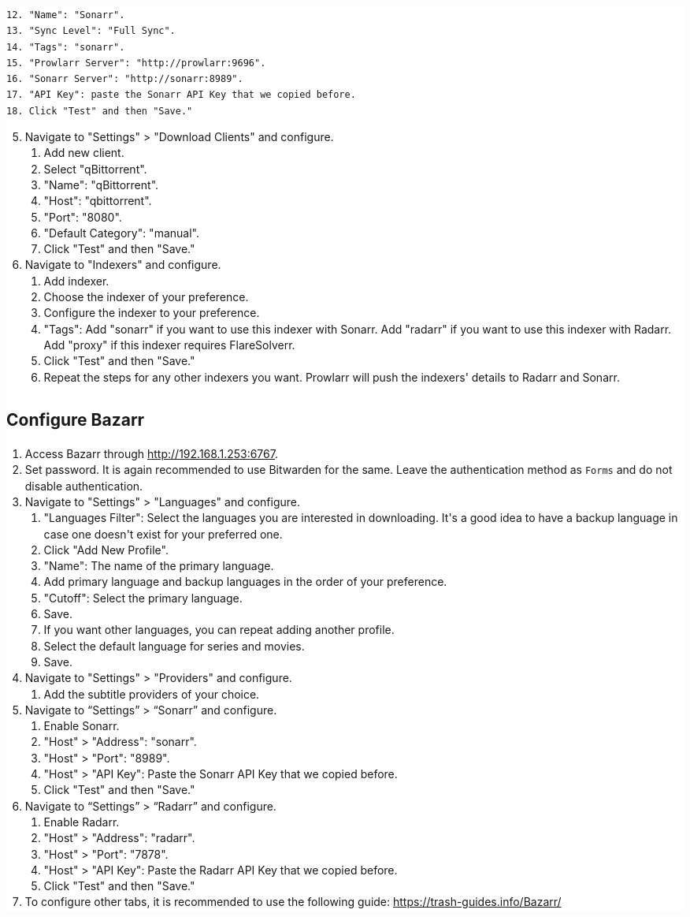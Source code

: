     12. "Name": "Sonarr".
    13. "Sync Level": "Full Sync".
    14. "Tags": "sonarr".
    15. "Prowlarr Server": "http://prowlarr:9696".
    16. "Sonarr Server": "http://sonarr:8989".
    17. "API Key": paste the Sonarr API Key that we copied before.
    18. Click "Test" and then "Save."
5. Navigate to "Settings" > "Download Clients" and configure.
    1. Add new client.
    2. Select "qBittorrent".
    3. "Name": "qBittorrent".
    4. "Host": "qbittorrent".
    5. "Port": "8080".
    6. "Default Category": "manual".
    7. Click "Test" and then "Save."
6. Navigate to "Indexers" and configure.
    1. Add indexer.
    2. Choose the indexer of your preference.
    3. Configure the indexer to your preference.
    4. "Tags": Add "sonarr" if you want to use this indexer with Sonarr. Add "radarr" if you want to use this indexer with Radarr. Add "proxy" if this indexer requires FlareSolverr.
    5. Click "Test" and then "Save."
    6. Repeat the steps for any other indexers you want. Prowlarr will push the indexers' details to Radarr and Sonarr.

## Configure Bazarr

1. Access Bazarr through http://192.168.1.253:6767.
2. Set password. It is again recommended to use Bitwarden for the same. Leave the authentication method as `Forms` and do not disable authentication.
3. Navigate to "Settings" > "Languages" and configure.
    1. "Languages Filter": Select the languages you are interested in downloading. It's a good idea to have a backup language in case one doesn't exist for your preferred one.
    2. Click "Add New Profile".
    3. "Name": The name of the primary language.
    4. Add primary language and backup languages in the order of your preference.
    5. "Cutoff": Select the primary language.
    6. Save.
    7. If you want other languages, you can repeat adding another profile.
    8. Select the default language for series and movies.
    9. Save.
4. Navigate to "Settings" > "Providers" and configure.
    1. Add the subtitle providers of your choice.
5. Navigate to “Settings” > “Sonarr” and configure.
    1. Enable Sonarr.
    2. "Host" > "Address": "sonarr".
    3. "Host" > "Port": "8989".
    4. "Host" > "API Key": Paste the Sonarr API Key that we copied before.
    5. Click "Test" and then "Save."
6. Navigate to “Settings” > “Radarr” and configure.
    1. Enable Radarr.
    2. "Host" > "Address": "radarr".
    3. "Host" > "Port": "7878".
    4. "Host" > "API Key": Paste the Radarr API Key that we copied before.
    5. Click "Test" and then "Save."
7. To configure other tabs, it is recommended to use the following guide: https://trash-guides.info/Bazarr/
